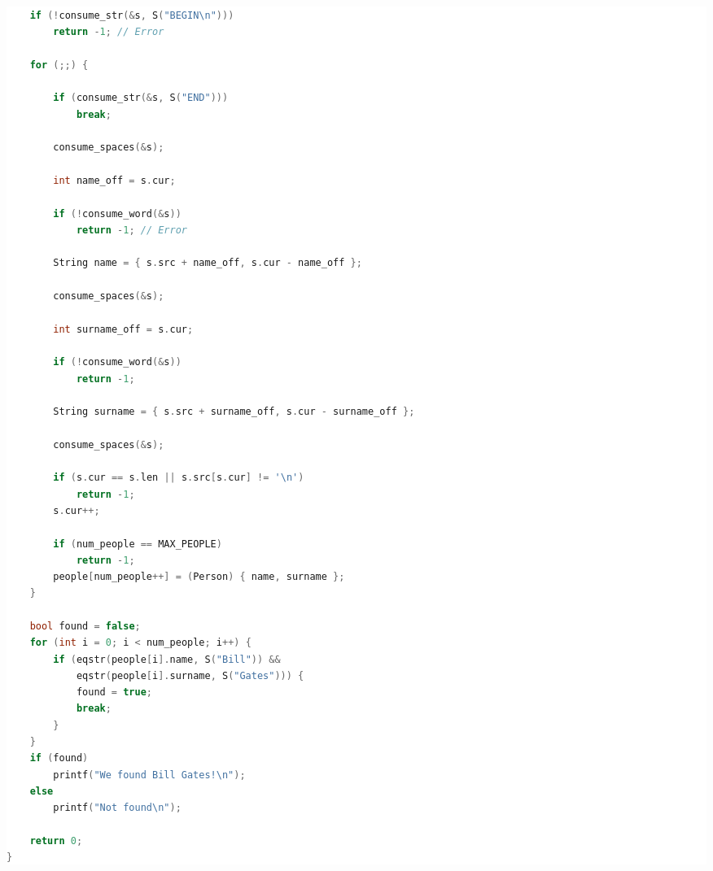 ```c
    if (!consume_str(&s, S("BEGIN\n")))
        return -1; // Error

    for (;;) {

        if (consume_str(&s, S("END")))
            break;

        consume_spaces(&s);

        int name_off = s.cur;

        if (!consume_word(&s))
            return -1; // Error

        String name = { s.src + name_off, s.cur - name_off };

        consume_spaces(&s);

        int surname_off = s.cur;

        if (!consume_word(&s))
            return -1;

        String surname = { s.src + surname_off, s.cur - surname_off };

        consume_spaces(&s);

        if (s.cur == s.len || s.src[s.cur] != '\n')
            return -1;
        s.cur++;

        if (num_people == MAX_PEOPLE)
            return -1;
        people[num_people++] = (Person) { name, surname };
    }

    bool found = false;
    for (int i = 0; i < num_people; i++) {
        if (eqstr(people[i].name, S("Bill")) &&
            eqstr(people[i].surname, S("Gates"))) {
            found = true;
            break;
        }
    }
    if (found)
        printf("We found Bill Gates!\n");
    else
        printf("Not found\n");

    return 0;
}
```